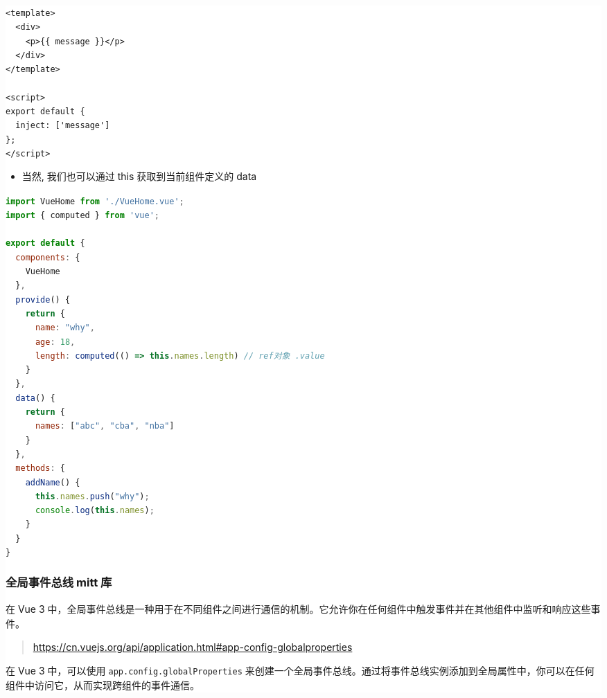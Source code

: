 ```vue
<template>
  <div>
    <p>{{ message }}</p>
  </div>
</template>

<script>
export default {
  inject: ['message']
};
</script>
```

+ 当然, 我们也可以通过 this 获取到当前组件定义的 data

```javascript
import VueHome from './VueHome.vue';
import { computed } from 'vue';

export default {
  components: {
    VueHome
  },
  provide() {
    return {
      name: "why",
      age: 18,
      length: computed(() => this.names.length) // ref对象 .value
    }
  },
  data() {
    return {
      names: ["abc", "cba", "nba"]
    }
  },
  methods: {
    addName() {
      this.names.push("why");
      console.log(this.names);
    }
  }
}
```

### 全局事件总线 mitt 库

在 Vue 3 中，全局事件总线是一种用于在不同组件之间进行通信的机制。它允许你在任何组件中触发事件并在其他组件中监听和响应这些事件。

> https://cn.vuejs.org/api/application.html#app-config-globalproperties

在 Vue 3 中，可以使用 `app.config.globalProperties` 来创建一个全局事件总线。通过将事件总线实例添加到全局属性中，你可以在任何组件中访问它，从而实现跨组件的事件通信。
